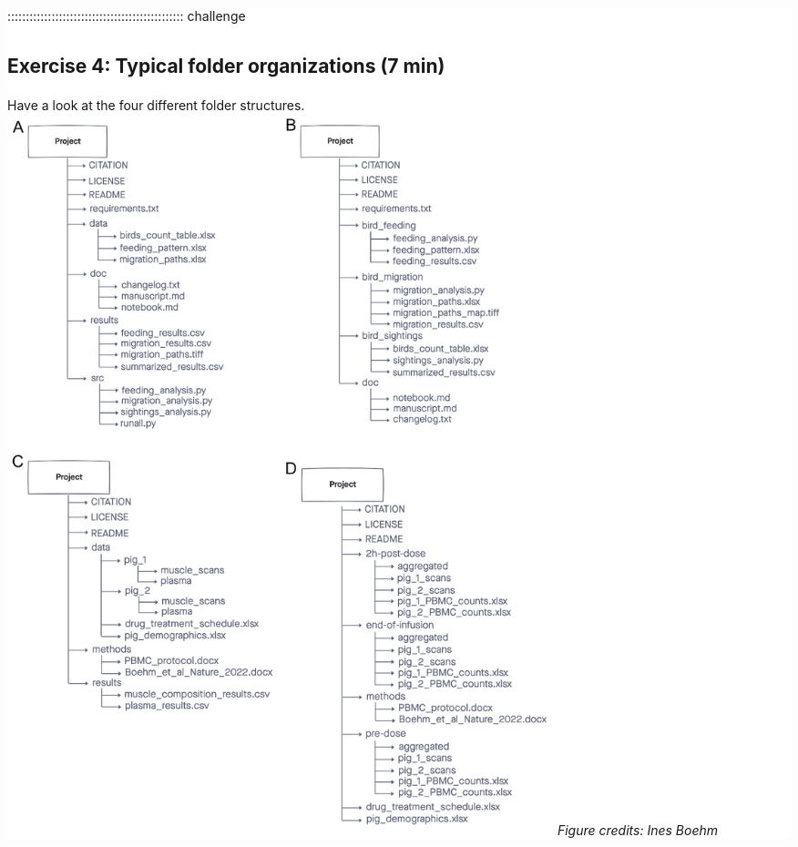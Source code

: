 
:::::::::::::::::::::::::::::::::::::::::::::::: challenge

## Exercise 4: Typical folder organizations (7 min)

 Have a look at the four different folder structures. 
 <img src="./fig/07-file_organisation.png" alt="file-organisation-strategies" width="600"/>
 *Figure credits: Ines Boehm*  
